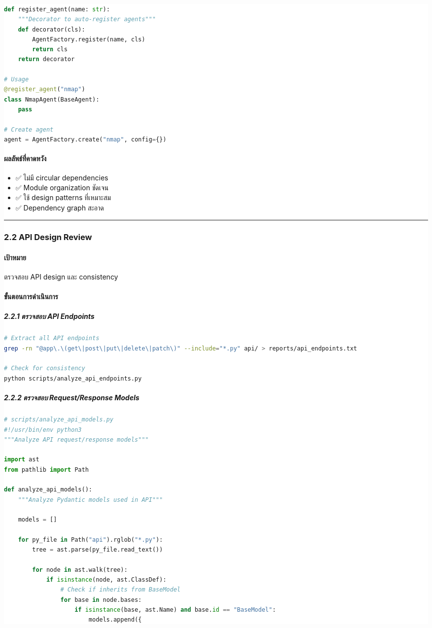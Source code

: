 ```python
def register_agent(name: str):
    """Decorator to auto-register agents"""
    def decorator(cls):
        AgentFactory.register(name, cls)
        return cls
    return decorator

# Usage
@register_agent("nmap")
class NmapAgent(BaseAgent):
    pass

# Create agent
agent = AgentFactory.create("nmap", config={})
```

#### ผลลัพธ์ที่คาดหวัง
- ✅ ไม่มี circular dependencies
- ✅ Module organization ชัดเจน
- ✅ ใช้ design patterns ที่เหมาะสม
- ✅ Dependency graph สะอาด

---

### 2.2 API Design Review

#### เป้าหมาย
ตรวจสอบ API design และ consistency

#### ขั้นตอนการดำเนินการ

##### 2.2.1 ตรวจสอบ API Endpoints
```bash
# Extract all API endpoints
grep -rn "@app\.\(get\|post\|put\|delete\|patch\)" --include="*.py" api/ > reports/api_endpoints.txt

# Check for consistency
python scripts/analyze_api_endpoints.py
```

##### 2.2.2 ตรวจสอบ Request/Response Models
```python
# scripts/analyze_api_models.py
#!/usr/bin/env python3
"""Analyze API request/response models"""

import ast
from pathlib import Path

def analyze_api_models():
    """Analyze Pydantic models used in API"""
    
    models = []
    
    for py_file in Path("api").rglob("*.py"):
        tree = ast.parse(py_file.read_text())
        
        for node in ast.walk(tree):
            if isinstance(node, ast.ClassDef):
                # Check if inherits from BaseModel
                for base in node.bases:
                    if isinstance(base, ast.Name) and base.id == "BaseModel":
                        models.append({
```